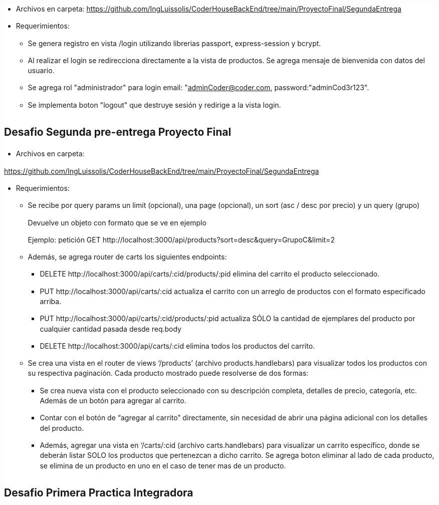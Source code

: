 - Archivos en carpeta:
https://github.com/IngLuissolis/CoderHouseBackEnd/tree/main/ProyectoFinal/SegundaEntrega

- Requerimientos:

    - Se genera registro en vista /login utilizando librerias passport, express-session y bcrypt.

    - Al realizar el login se redirecciona directamente a la vista de productos. Se agrega mensaje de bienvenida con datos del usuario.

    - Se agrega rol "administrador" para login email: "adminCoder@coder.com, password:"adminCod3r123".

    - Se implementa boton "logout" que destruye sesión y redirige a la vista login.



## Desafio Segunda pre-entrega Proyecto Final

- Archivos en carpeta:

https://github.com/IngLuissolis/CoderHouseBackEnd/tree/main/ProyectoFinal/SegundaEntrega

- Requerimientos:

    - Se recibe por query params un limit (opcional), una page (opcional), un sort (asc / desc por precio) y un query (grupo)

        Devuelve un objeto con formato que se ve en ejemplo

        Ejemplo: petición GET http://localhost:3000/api/products?sort=desc&query=GrupoC&limit=2

    - Además, se agrega router de carts los siguientes endpoints:

        - DELETE http://localhost:3000/api/carts/:cid/products/:pid elimina del carrito el producto seleccionado.

        - PUT http://localhost:3000/api/carts/:cid actualiza el carrito con un arreglo de productos con el formato especificado arriba.

        - PUT http://localhost:3000/api/carts/:cid/products/:pid actualiza SÓLO la cantidad de ejemplares del producto por cualquier cantidad pasada desde req.body

        - DELETE http://localhost:3000/api/carts/:cid elimina todos los productos del carrito.

    - Se crea una vista en el router de views ‘/products’ (archivo products.handlebars) para visualizar todos los productos con su respectiva paginación. Cada producto mostrado puede resolverse de dos formas:

        - Se crea nueva vista con el producto seleccionado con su descripción completa, detalles de precio, categoría, etc. Además de un botón para agregar al carrito.

        - Contar con el botón de “agregar al carrito” directamente, sin necesidad de abrir una página adicional con los detalles del producto.

        - Además, agregar una vista en ‘/carts/:cid (archivo carts.handlebars) para visualizar un carrito específico, donde se deberán listar SOLO los productos que pertenezcan a dicho carrito. Se agrega boton eliminar al lado de cada producto, se elimina de un producto en uno en el caso de tener mas de un producto. 

## Desafio Primera Practica Integradora
